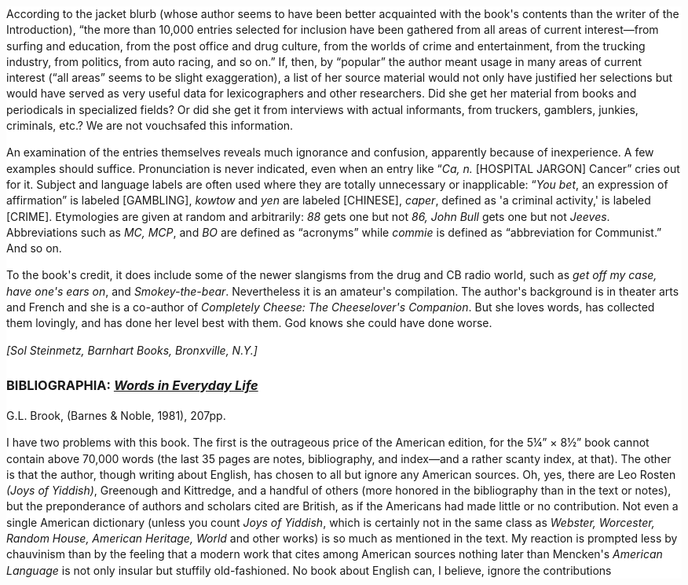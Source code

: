 According to the jacket blurb (whose author seems to have
been better acquainted with the book's contents than the
writer of the Introduction), &ldquo;the more than 10,000 entries
selected for inclusion have been gathered from all areas of
current interest—from surfing and education, from the post
office and drug culture, from the worlds of crime and entertainment,
from the trucking industry, from politics, from auto
racing, and so on.&rdquo;  If, then, by &ldquo;popular&rdquo; the author meant
usage in many areas of current interest (&ldquo;all areas&rdquo; seems to be
slight exaggeration), a list of her source material would not only
have justified her selections but would have served as very
useful data for lexicographers and other researchers.  Did she
get her material from books and periodicals in specialized
fields?  Or did she get it from interviews with actual informants,
from truckers, gamblers, junkies, criminals, etc.?  We are not
vouchsafed this information.

An examination of the entries themselves reveals much
ignorance and confusion, apparently because of inexperience.
A few examples should suffice.  Pronunciation is never indicated,
even when an entry like &ldquo;*Ca, n.* [HOSPITAL JARGON]
Cancer&rdquo; cries out for it.  Subject and language labels are often
used where they are totally unnecessary or inapplicable: &ldquo;*You
bet*, an expression of affirmation&rdquo; is labeled [GAMBLING],
*kowtow* and *yen* are labeled [CHINESE], *caper*, defined as 'a
criminal activity,' is labeled [CRIME].  Etymologies are given at
random and arbitrarily: *88* gets one but not *86, John Bull* gets
one but not *Jeeves*.  Abbreviations such as *MC, MCP*, and *BO*
are defined as &ldquo;acronyms&rdquo; while *commie* is defined as &ldquo;abbreviation
for Communist.&rdquo;  And so on.

To the book's credit, it does include some of the newer
slangisms from the drug and CB radio world, such as *get off
my case, have one's ears on*, and *Smokey-the-bear*.  Nevertheless
it is an amateur's compilation.  The author's background is in
theater arts and French and she is a co-author of *Completely
Cheese: The Cheeselover's Companion*.  But she loves words, has
collected them lovingly, and has done her level best with them.
God knows she could have done worse.

*[Sol Steinmetz, Barnhart Books, Bronxville, N.Y.]*

### BIBLIOGRAPHIA: [*Words in Everyday Life*](https://www.amazon.ca/Words-Everyday-Life-G-L-Brook/dp/0333352769)
G.L. Brook, (Barnes &amp; Noble, 1981), 207pp.

I have two problems with this book.  The first is the
outrageous price of the American edition, for the 5&frac14;&rdquo; &times; 8&frac12;&rdquo;
book cannot contain above 70,000 words (the last 35 pages are
notes, bibliography, and index—and a rather scanty index, at
that).  The other is that the author, though writing about
English, has chosen to all but ignore any American sources.  Oh,
yes, there are Leo Rosten *(Joys of Yiddish)*, Greenough and
Kittredge, and a handful of others (more honored in the
bibliography than in the text or notes), but the preponderance
of authors and scholars cited are British, as if the Americans
had made little or no contribution.  Not even a single American
dictionary (unless you count *Joys of Yiddish*, which is certainly
not in the same class as *Webster, Worcester, Random House,
American Heritage, World* and other works) is so much as
mentioned in the text.  My reaction is prompted less by
chauvinism than by the feeling that a modern work that cites
among American sources nothing later than Mencken's *American
Language* is not only insular but stuffily old-fashioned.  No
book about English can, I believe, ignore the contributions